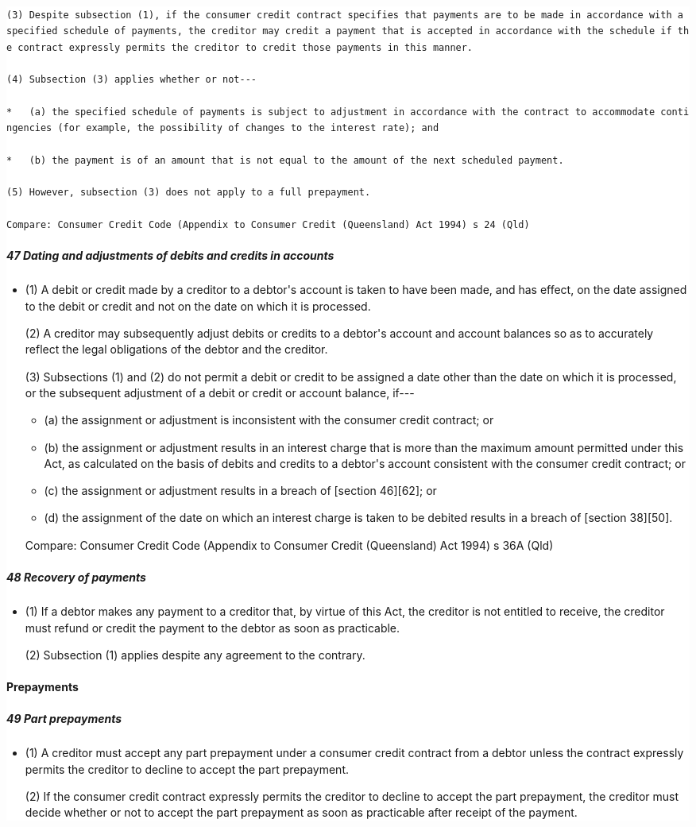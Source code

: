     (3) Despite subsection (1), if the consumer credit contract specifies that payments are to be made in accordance with a specified schedule of payments, the creditor may credit a payment that is accepted in accordance with the schedule if the contract expressly permits the creditor to credit those payments in this manner.
    
    (4) Subsection (3) applies whether or not---
        
    *   (a) the specified schedule of payments is subject to adjustment in accordance with the contract to accommodate contingencies (for example, the possibility of changes to the interest rate); and
    
    *   (b) the payment is of an amount that is not equal to the amount of the next scheduled payment.
    
    (5) However, subsection (3) does not apply to a full prepayment.
    
    Compare: Consumer Credit Code (Appendix to Consumer Credit (Queensland) Act 1994) s 24 (Qld)

##### 47 Dating and adjustments of debits and credits in accounts
    
*   (1) A debit or credit made by a creditor to a debtor's account is taken to have been made, and has effect, on the date assigned to the debit or credit and not on the date on which it is processed.
    
    (2) A creditor may subsequently adjust debits or credits to a debtor's account and account balances so as to accurately reflect the legal obligations of the debtor and the creditor.
    
    (3) Subsections (1) and (2) do not permit a debit or credit to be assigned a date other than the date on which it is processed, or the subsequent adjustment of a debit or credit or account balance, if---
        
    *   (a) the assignment or adjustment is inconsistent with the consumer credit contract; or
    
    *   (b) the assignment or adjustment results in an interest charge that is more than the maximum amount permitted under this Act, as calculated on the basis of debits and credits to a debtor's account consistent with the consumer credit contract; or
    
    *   (c) the assignment or adjustment results in a breach of [section 46][62]; or
    
    *   (d) the assignment of the date on which an interest charge is taken to be debited results in a breach of [section 38][50].
    
    Compare: Consumer Credit Code (Appendix to Consumer Credit (Queensland) Act 1994) s 36A (Qld)

##### 48 Recovery of payments
    
*   (1) If a debtor makes any payment to a creditor that, by virtue of this Act, the creditor is not entitled to receive, the creditor must refund or credit the payment to the debtor as soon as practicable.
    
    (2) Subsection (1) applies despite any agreement to the contrary.

#### Prepayments

##### 49 Part prepayments
    
*   (1) A creditor must accept any part prepayment under a consumer credit contract from a debtor unless the contract expressly permits the creditor to decline to accept the part prepayment.
    
    (2) If the consumer credit contract expressly permits the creditor to decline to accept the part prepayment, the creditor must decide whether or not to accept the part prepayment as soon as practicable after receipt of the payment.
    